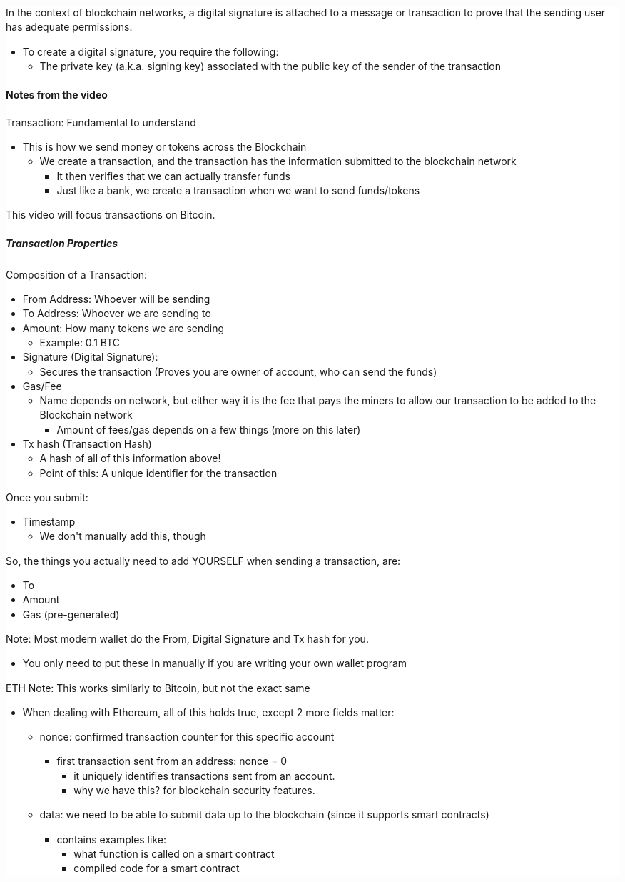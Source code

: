 In the context of blockchain networks, a digital signature is attached to a message or transaction to prove that the sending user has adequate permissions.
- To create a digital signature, you require the following:
    - The private key (a.k.a. signing key) associated with the public key of the sender of the transaction

#### Notes from the video

Transaction: Fundamental to understand
- This is how we send money or tokens across the Blockchain
    - We create a transaction, and the transaction has the information submitted to the blockchain network
        - It then verifies that we can actually transfer funds
        - Just like a bank, we create a transaction when we want to send funds/tokens

This video will focus transactions on Bitcoin.

##### Transaction Properties

Composition of a Transaction:

- From Address: Whoever will be sending
- To Address: Whoever we are sending to
- Amount: How many tokens we are sending
    - Example: 0.1 BTC
- Signature (Digital Signature): 
    - Secures the transaction (Proves you are owner of account, who can send the funds)
- Gas/Fee
    - Name depends on network, but either way it is the fee that pays the miners to allow our transaction to be added to the Blockchain network
        - Amount of fees/gas depends on a few things (more on this later)
- Tx hash (Transaction Hash)
    - A hash of all of this information above!
    - Point of this: A unique identifier for the transaction

Once you submit:
- Timestamp
    - We don't manually add this, though

So, the things you actually need to add YOURSELF when sending a transaction, are:
- To
- Amount
- Gas (pre-generated)

Note: Most modern wallet do the From, Digital Signature and Tx hash for you.
- You only need to put these in manually if you are writing your own wallet program

ETH Note: This works similarly to Bitcoin, but not the exact same
- When dealing with Ethereum, all of this holds true, except 2 more fields matter:

    - nonce: confirmed transaction counter for this specific account
        - first transaction sent from an address: nonce = 0
            - it uniquely identifies transactions sent from an account.
            - why we have this? for blockchain security features.

    - data: we need to be able to submit data up to the blockchain (since it supports smart contracts) 
        - contains examples like:
            - what function is called on a smart contract
            - compiled code for a smart contract

